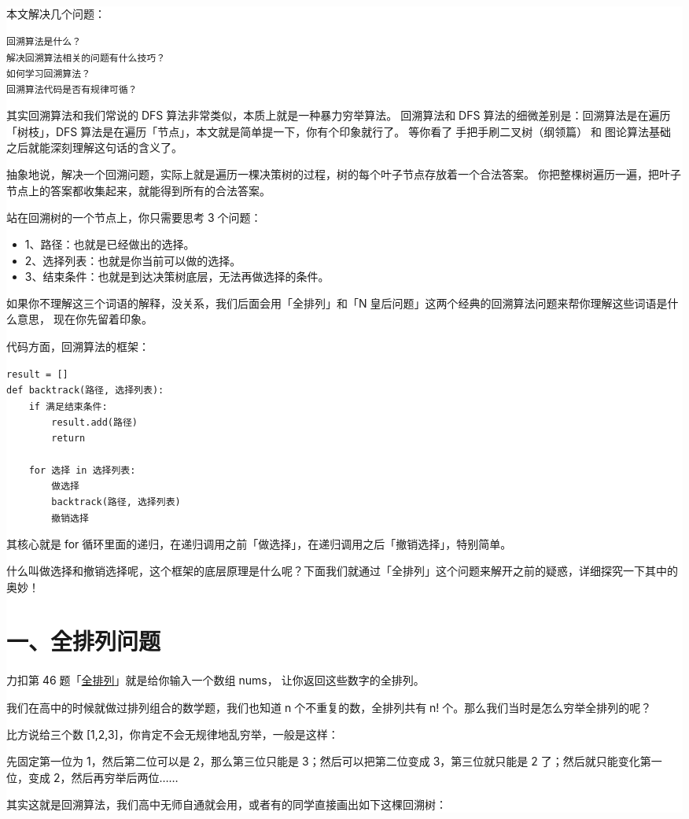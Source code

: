 本文解决几个问题：
```text
回溯算法是什么？
解决回溯算法相关的问题有什么技巧？
如何学习回溯算法？
回溯算法代码是否有规律可循？
```

其实回溯算法和我们常说的 DFS 算法非常类似，本质上就是一种暴力穷举算法。
回溯算法和 DFS 算法的细微差别是：回溯算法是在遍历「树枝」，DFS 算法是在遍历「节点」，本文就是简单提一下，你有个印象就行了。
等你看了 手把手刷二叉树（纲领篇） 和 图论算法基础 之后就能深刻理解这句话的含义了。

抽象地说，解决一个回溯问题，实际上就是遍历一棵决策树的过程，树的每个叶子节点存放着一个合法答案。
你把整棵树遍历一遍，把叶子节点上的答案都收集起来，就能得到所有的合法答案。

站在回溯树的一个节点上，你只需要思考 3 个问题：
- 1、路径：也就是已经做出的选择。
- 2、选择列表：也就是你当前可以做的选择。
- 3、结束条件：也就是到达决策树底层，无法再做选择的条件。

如果你不理解这三个词语的解释，没关系，我们后面会用「全排列」和「N 皇后问题」这两个经典的回溯算法问题来帮你理解这些词语是什么意思，
现在你先留着印象。

代码方面，回溯算法的框架：
```text
result = []
def backtrack(路径, 选择列表):
    if 满足结束条件:
        result.add(路径)
        return
    
    for 选择 in 选择列表:
        做选择
        backtrack(路径, 选择列表)
        撤销选择
```
其核心就是 for 循环里面的递归，在递归调用之前「做选择」，在递归调用之后「撤销选择」，特别简单。

什么叫做选择和撤销选择呢，这个框架的底层原理是什么呢？下面我们就通过「全排列」这个问题来解开之前的疑惑，详细探究一下其中的奥妙！

# 一、全排列问题
力扣第 46 题「[全排列](https://leetcode.cn/problems/permutations/)」就是给你输入一个数组 nums，
让你返回这些数字的全排列。

我们在高中的时候就做过排列组合的数学题，我们也知道 n 个不重复的数，全排列共有 n! 个。那么我们当时是怎么穷举全排列的呢？

比方说给三个数 [1,2,3]，你肯定不会无规律地乱穷举，一般是这样：

先固定第一位为 1，然后第二位可以是 2，那么第三位只能是 3；然后可以把第二位变成 3，第三位就只能是 2 了；然后就只能变化第一位，变成 2，然后再穷举后两位……

其实这就是回溯算法，我们高中无师自通就会用，或者有的同学直接画出如下这棵回溯树：
